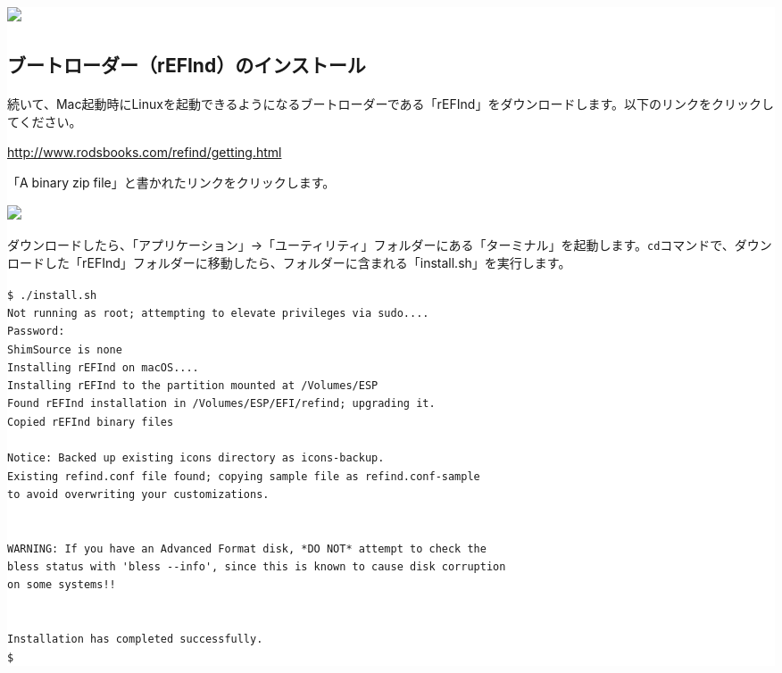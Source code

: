 



![](/images/2015/05/150506-5549b385b7a10.png)






## ブートローダー（rEFInd）のインストール





続いて、Mac起動時にLinuxを起動できるようになるブートローダーである「rEFInd」をダウンロードします。以下のリンクをクリックしてください。



http://www.rodsbooks.com/refind/getting.html



「A binary zip file」と書かれたリンクをクリックします。





![](/images/2015/05/150506-5549adfab4853.png)






ダウンロードしたら、「アプリケーション」→「ユーティリティ」フォルダーにある「ターミナル」を起動します。`cd`コマンドで、ダウンロードした「rEFInd」フォルダーに移動したら、フォルダーに含まれる「install.sh」を実行します。




    
    $ ./install.sh 
    Not running as root; attempting to elevate privileges via sudo....
    Password:
    ShimSource is none
    Installing rEFInd on macOS....
    Installing rEFInd to the partition mounted at /Volumes/ESP
    Found rEFInd installation in /Volumes/ESP/EFI/refind; upgrading it.
    Copied rEFInd binary files
    
    Notice: Backed up existing icons directory as icons-backup.
    Existing refind.conf file found; copying sample file as refind.conf-sample
    to avoid overwriting your customizations.
    
    
    WARNING: If you have an Advanced Format disk, *DO NOT* attempt to check the
    bless status with 'bless --info', since this is known to cause disk corruption
    on some systems!!
    
    
    Installation has completed successfully.
    $


